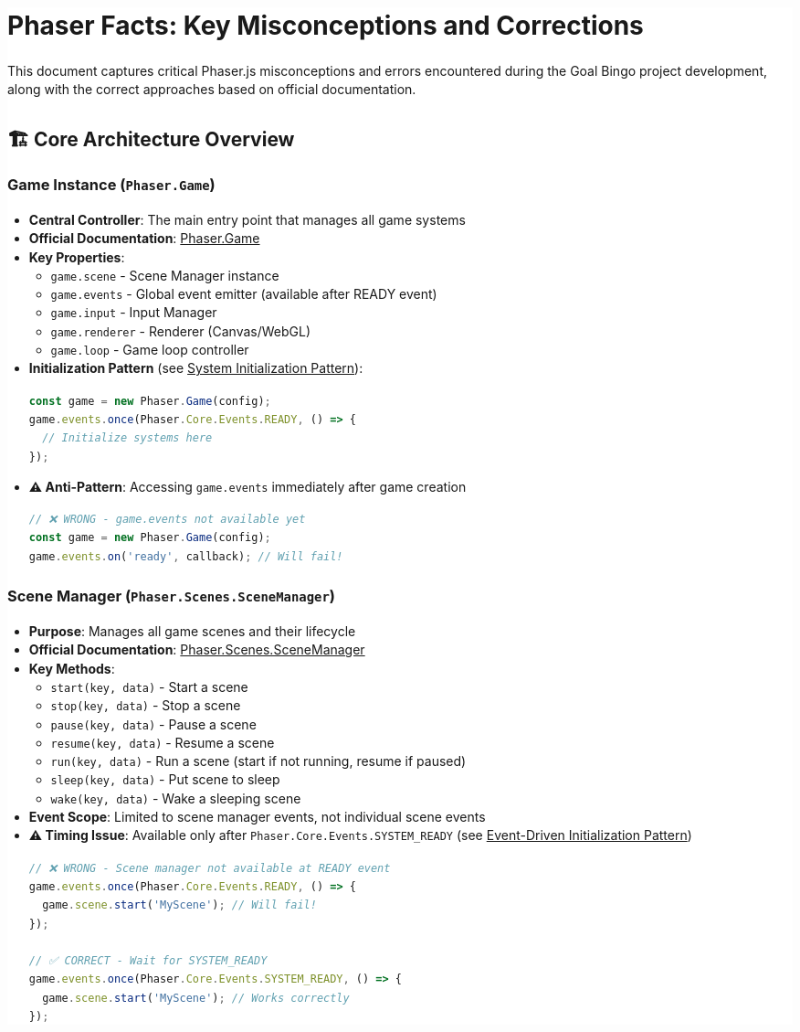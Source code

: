 # Phaser Facts: Key Misconceptions and Corrections

This document captures critical Phaser.js misconceptions and errors encountered during the Goal Bingo project development, along with the correct approaches based on official documentation.

## 🏗️ Core Architecture Overview

### Game Instance (`Phaser.Game`)
- **Central Controller**: The main entry point that manages all game systems
- **Official Documentation**: [Phaser.Game](https://newdocs.phaser.io/docs/3.85.1/Phaser.Game)
- **Key Properties**:
  - `game.scene` - Scene Manager instance
  - `game.events` - Global event emitter (available after READY event)
  - `game.input` - Input Manager
  - `game.renderer` - Renderer (Canvas/WebGL)
  - `game.loop` - Game loop controller
- **Initialization Pattern** (see [System Initialization Pattern](phaser-patterns.md#system-initialization-pattern)):
  ```javascript
  const game = new Phaser.Game(config);
  game.events.once(Phaser.Core.Events.READY, () => {
    // Initialize systems here
  });
  ```
- **⚠️ Anti-Pattern**: Accessing `game.events` immediately after game creation
  ```javascript
  // ❌ WRONG - game.events not available yet
  const game = new Phaser.Game(config);
  game.events.on('ready', callback); // Will fail!
  ```

### Scene Manager (`Phaser.Scenes.SceneManager`)
- **Purpose**: Manages all game scenes and their lifecycle
- **Official Documentation**: [Phaser.Scenes.SceneManager](https://newdocs.phaser.io/docs/3.85.1/Phaser.Scenes.SceneManager)
- **Key Methods**:
  - `start(key, data)` - Start a scene
  - `stop(key, data)` - Stop a scene
  - `pause(key, data)` - Pause a scene
  - `resume(key, data)` - Resume a scene
  - `run(key, data)` - Run a scene (start if not running, resume if paused)
  - `sleep(key, data)` - Put scene to sleep
  - `wake(key, data)` - Wake a sleeping scene
- **Event Scope**: Limited to scene manager events, not individual scene events
- **⚠️ Timing Issue**: Available only after `Phaser.Core.Events.SYSTEM_READY` (see [Event-Driven Initialization Pattern](phaser-patterns.md#event-driven-initialization-pattern))
  ```javascript
  // ❌ WRONG - Scene manager not available at READY event
  game.events.once(Phaser.Core.Events.READY, () => {
    game.scene.start('MyScene'); // Will fail!
  });
  
  // ✅ CORRECT - Wait for SYSTEM_READY
  game.events.once(Phaser.Core.Events.SYSTEM_READY, () => {
    game.scene.start('MyScene'); // Works correctly
  });
  ```
